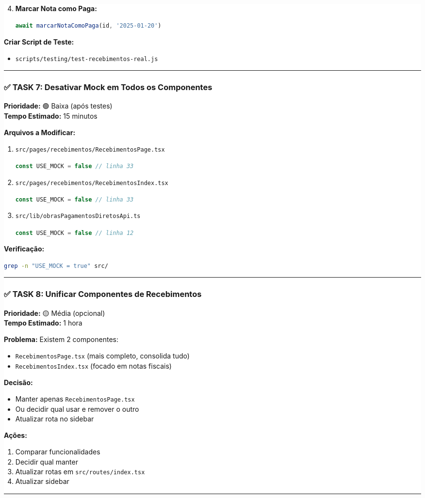 4. **Marcar Nota como Paga:**
   ```typescript
   await marcarNotaComoPaga(id, '2025-01-20')
   ```

**Criar Script de Teste:**
- `scripts/testing/test-recebimentos-real.js`

---

### ✅ **TASK 7: Desativar Mock em Todos os Componentes**
**Prioridade:** 🟢 Baixa (após testes)  
**Tempo Estimado:** 15 minutos

**Arquivos a Modificar:**

1. `src/pages/recebimentos/RecebimentosPage.tsx`
   ```typescript
   const USE_MOCK = false // linha 33
   ```

2. `src/pages/recebimentos/RecebimentosIndex.tsx`
   ```typescript
   const USE_MOCK = false // linha 33
   ```

3. `src/lib/obrasPagamentosDiretosApi.ts`
   ```typescript
   const USE_MOCK = false // linha 12
   ```

**Verificação:**
```bash
grep -n "USE_MOCK = true" src/
```

---

### ✅ **TASK 8: Unificar Componentes de Recebimentos**
**Prioridade:** 🟡 Média (opcional)  
**Tempo Estimado:** 1 hora

**Problema:** Existem 2 componentes:
- `RecebimentosPage.tsx` (mais completo, consolida tudo)
- `RecebimentosIndex.tsx` (focado em notas fiscais)

**Decisão:**
- Manter apenas `RecebimentosPage.tsx`
- Ou decidir qual usar e remover o outro
- Atualizar rota no sidebar

**Ações:**
1. Comparar funcionalidades
2. Decidir qual manter
3. Atualizar rotas em `src/routes/index.tsx`
4. Atualizar sidebar

---
